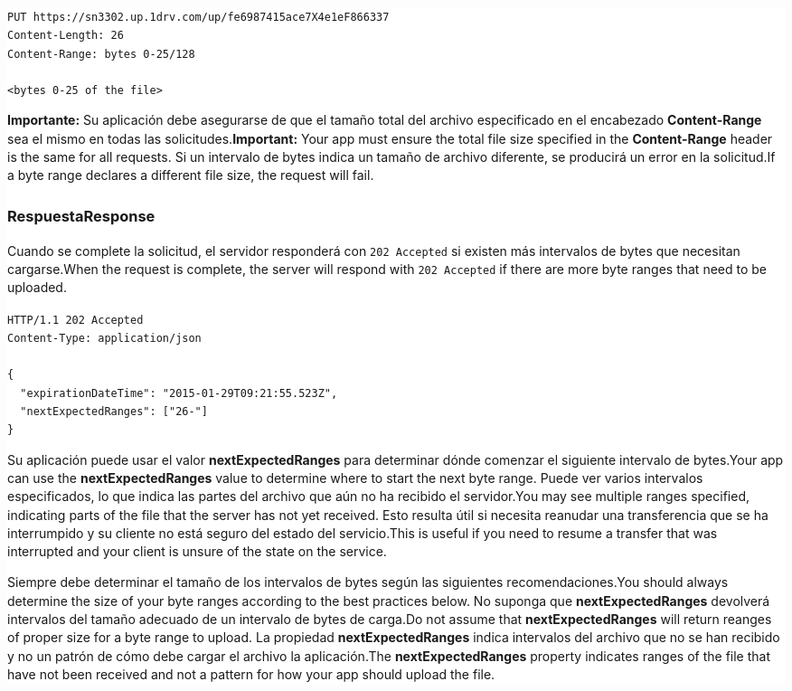 ```http
PUT https://sn3302.up.1drv.com/up/fe6987415ace7X4e1eF866337
Content-Length: 26
Content-Range: bytes 0-25/128

<bytes 0-25 of the file>
```

<span data-ttu-id="e9ce9-152">**Importante:** Su aplicación debe asegurarse de que el tamaño total del archivo especificado en el encabezado **Content-Range** sea el mismo en todas las solicitudes.</span><span class="sxs-lookup"><span data-stu-id="e9ce9-152">**Important:** Your app must ensure the total file size specified in the **Content-Range** header is the same for all requests.</span></span>
<span data-ttu-id="e9ce9-153">Si un intervalo de bytes indica un tamaño de archivo diferente, se producirá un error en la solicitud.</span><span class="sxs-lookup"><span data-stu-id="e9ce9-153">If a byte range declares a different file size, the request will fail.</span></span>

### <a name="response"></a><span data-ttu-id="e9ce9-154">Respuesta</span><span class="sxs-lookup"><span data-stu-id="e9ce9-154">Response</span></span>

<span data-ttu-id="e9ce9-155">Cuando se complete la solicitud, el servidor responderá con `202 Accepted` si existen más intervalos de bytes que necesitan cargarse.</span><span class="sxs-lookup"><span data-stu-id="e9ce9-155">When the request is complete, the server will respond with `202 Accepted` if there are more byte ranges that need to be uploaded.</span></span>



```http
HTTP/1.1 202 Accepted
Content-Type: application/json

{
  "expirationDateTime": "2015-01-29T09:21:55.523Z",
  "nextExpectedRanges": ["26-"]
}
```

<span data-ttu-id="e9ce9-156">Su aplicación puede usar el valor **nextExpectedRanges** para determinar dónde comenzar el siguiente intervalo de bytes.</span><span class="sxs-lookup"><span data-stu-id="e9ce9-156">Your app can use the **nextExpectedRanges** value to determine where to start the next byte range.</span></span>
<span data-ttu-id="e9ce9-157">Puede ver varios intervalos especificados, lo que indica las partes del archivo que aún no ha recibido el servidor.</span><span class="sxs-lookup"><span data-stu-id="e9ce9-157">You may see multiple ranges specified, indicating parts of the file that the server has not yet received.</span></span> <span data-ttu-id="e9ce9-158">Esto resulta útil si necesita reanudar una transferencia que se ha interrumpido y su cliente no está seguro del estado del servicio.</span><span class="sxs-lookup"><span data-stu-id="e9ce9-158">This is useful if you need to resume a transfer that was interrupted and your client is unsure of the state on the service.</span></span>

<span data-ttu-id="e9ce9-159">Siempre debe determinar el tamaño de los intervalos de bytes según las siguientes recomendaciones.</span><span class="sxs-lookup"><span data-stu-id="e9ce9-159">You should always determine the size of your byte ranges according to the best practices below.</span></span> <span data-ttu-id="e9ce9-160">No suponga que **nextExpectedRanges** devolverá intervalos del tamaño adecuado de un intervalo de bytes de carga.</span><span class="sxs-lookup"><span data-stu-id="e9ce9-160">Do not assume that **nextExpectedRanges** will return reanges of proper size for a byte range to upload.</span></span>
<span data-ttu-id="e9ce9-161">La propiedad **nextExpectedRanges** indica intervalos del archivo que no se han recibido y no un patrón de cómo debe cargar el archivo la aplicación.</span><span class="sxs-lookup"><span data-stu-id="e9ce9-161">The **nextExpectedRanges** property indicates ranges of the file that have not been received and not a pattern for how your app should upload the file.</span></span>


[error-response]: ../../../concepts/errors.md
[item-resource]: ../resources/driveitem.md